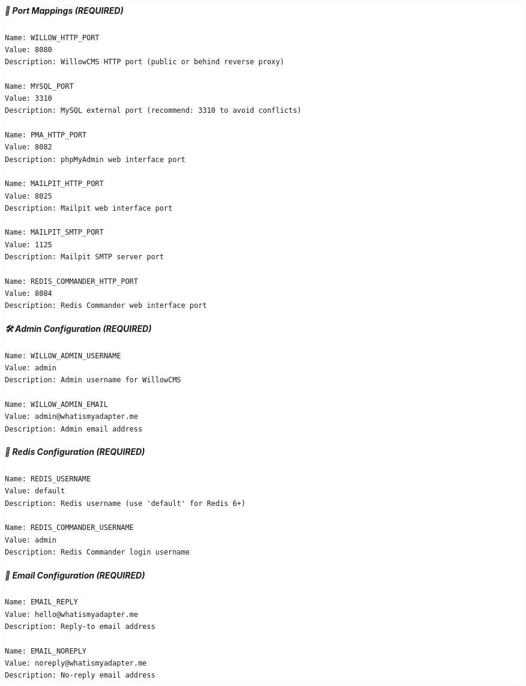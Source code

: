 ##### 🔌 Port Mappings (REQUIRED)
```
Name: WILLOW_HTTP_PORT
Value: 8080
Description: WillowCMS HTTP port (public or behind reverse proxy)

Name: MYSQL_PORT
Value: 3310
Description: MySQL external port (recommend: 3310 to avoid conflicts)

Name: PMA_HTTP_PORT
Value: 8082
Description: phpMyAdmin web interface port

Name: MAILPIT_HTTP_PORT
Value: 8025
Description: Mailpit web interface port

Name: MAILPIT_SMTP_PORT
Value: 1125
Description: Mailpit SMTP server port

Name: REDIS_COMMANDER_HTTP_PORT
Value: 8084
Description: Redis Commander web interface port
```

##### 🛠️ Admin Configuration (REQUIRED)
```
Name: WILLOW_ADMIN_USERNAME
Value: admin
Description: Admin username for WillowCMS

Name: WILLOW_ADMIN_EMAIL
Value: admin@whatismyadapter.me
Description: Admin email address
```

##### 🔄 Redis Configuration (REQUIRED)
```
Name: REDIS_USERNAME
Value: default
Description: Redis username (use 'default' for Redis 6+)

Name: REDIS_COMMANDER_USERNAME
Value: admin
Description: Redis Commander login username
```

##### 📧 Email Configuration (REQUIRED)
```
Name: EMAIL_REPLY
Value: hello@whatismyadapter.me
Description: Reply-to email address

Name: EMAIL_NOREPLY
Value: noreply@whatismyadapter.me
Description: No-reply email address
```
